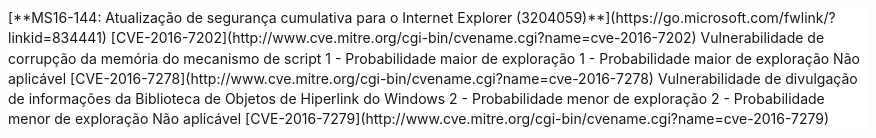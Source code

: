 </td>
</tr>
<tr>
<td style="border:1px solid black;" colspan="5">
[**MS16-144: Atualização de segurança cumulativa para o Internet Explorer (3204059)**](https://go.microsoft.com/fwlink/?linkid=834441)

</td>
</tr>
<tr>
<td style="border:1px solid black;">
[CVE-2016-7202](http://www.cve.mitre.org/cgi-bin/cvename.cgi?name=cve-2016-7202)

</td>
<td style="border:1px solid black;">
Vulnerabilidade de corrupção da memória do mecanismo de script

</td>
<td style="border:1px solid black;">
1 - Probabilidade maior de exploração

</td>
<td style="border:1px solid black;">
1 - Probabilidade maior de exploração

</td>
<td style="border:1px solid black;">
Não aplicável

</td>
</tr>
<tr>
<td style="border:1px solid black;">
[CVE-2016-7278](http://www.cve.mitre.org/cgi-bin/cvename.cgi?name=cve-2016-7278)

</td>
<td style="border:1px solid black;">
Vulnerabilidade de divulgação de informações da Biblioteca de Objetos de Hiperlink do Windows

</td>
<td style="border:1px solid black;">
2 - Probabilidade menor de exploração

</td>
<td style="border:1px solid black;">
2 - Probabilidade menor de exploração

</td>
<td style="border:1px solid black;">
Não aplicável

</td>
</tr>
<tr>
<td style="border:1px solid black;">
[CVE-2016-7279](http://www.cve.mitre.org/cgi-bin/cvename.cgi?name=cve-2016-7279)
